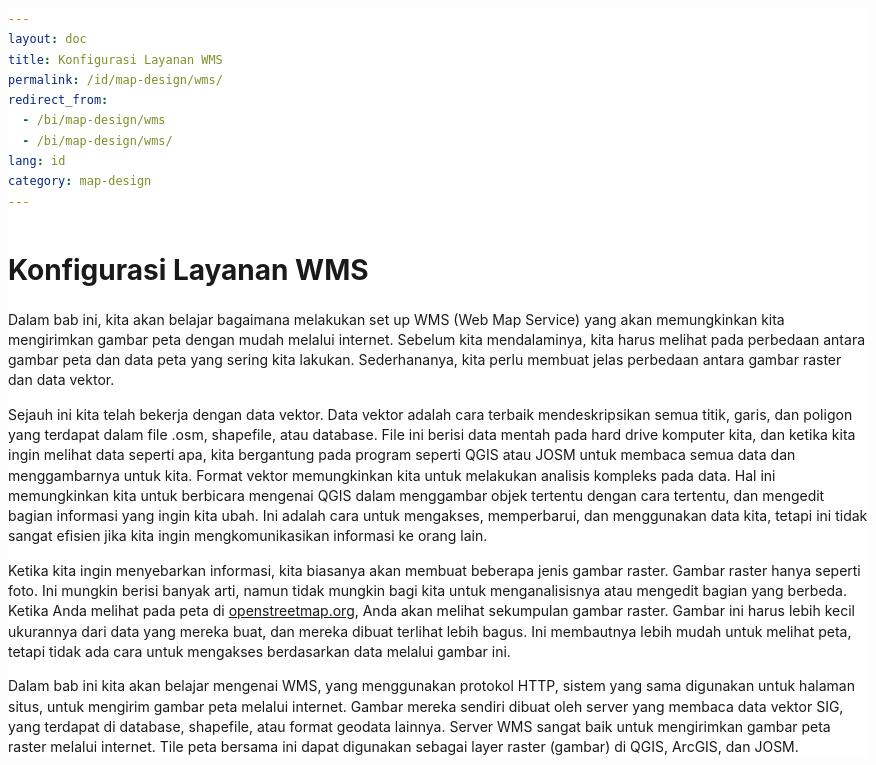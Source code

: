 ```yaml
---
layout: doc
title: Konfigurasi Layanan WMS 
permalink: /id/map-design/wms/
redirect_from:
  - /bi/map-design/wms
  - /bi/map-design/wms/
lang: id
category: map-design
---
```




Konfigurasi Layanan WMS
========================

Dalam bab ini, kita akan belajar bagaimana melakukan set up WMS (Web Map Service)
yang akan memungkinkan kita mengirimkan gambar peta dengan mudah melalui
internet. Sebelum kita mendalaminya, kita harus melihat pada perbedaan
antara gambar peta dan data peta yang sering kita lakukan. Sederhananya,
kita perlu membuat jelas perbedaan antara gambar raster dan data vektor.

Sejauh ini kita telah bekerja dengan data vektor. Data vektor adalah 
cara terbaik mendeskripsikan semua titik, garis, dan poligon yang 
terdapat dalam file .osm, shapefile, atau database. File ini berisi
data mentah pada hard drive komputer kita, dan ketika kita ingin 
melihat data seperti apa, kita bergantung pada program seperti QGIS 
atau JOSM untuk membaca semua data dan menggambarnya untuk kita. Format 
vektor memungkinkan kita untuk melakukan analisis kompleks pada data.
Hal ini memungkinkan kita untuk berbicara mengenai QGIS dalam menggambar
objek tertentu dengan cara tertentu, dan mengedit bagian informasi
yang ingin kita ubah. Ini adalah cara untuk mengakses, memperbarui, dan
menggunakan data kita, tetapi ini tidak sangat efisien jika kita
ingin mengkomunikasikan informasi ke orang lain.

Ketika kita ingin menyebarkan informasi, kita biasanya akan membuat
beberapa jenis gambar raster. Gambar raster hanya seperti foto. Ini
mungkin berisi banyak arti, namun tidak mungkin bagi kita untuk
menganalisisnya atau mengedit bagian yang berbeda. Ketika Anda melihat
pada peta di [openstreetmap.org](http://www.openstreetmap.org/), Anda
akan melihat sekumpulan gambar raster. Gambar ini harus lebih kecil
ukurannya dari data yang mereka buat, dan mereka dibuat terlihat lebih
bagus. Ini membautnya lebih mudah untuk melihat peta, tetapi tidak ada
cara untuk mengakses berdasarkan data melalui gambar ini.

Dalam bab ini kita akan belajar mengenai WMS, yang menggunakan protokol
HTTP, sistem yang sama digunakan untuk halaman situs, untuk mengirim
gambar peta melalui internet. Gambar mereka sendiri dibuat oleh server
yang membaca data vektor SIG, yang terdapat di database, shapefile, atau
format geodata lainnya. Server WMS sangat baik untuk mengirimkan gambar 
peta raster melalui internet. Tile peta bersama  ini dapat digunakan sebagai
layer raster (gambar) di QGIS, ArcGIS, dan JOSM. 
